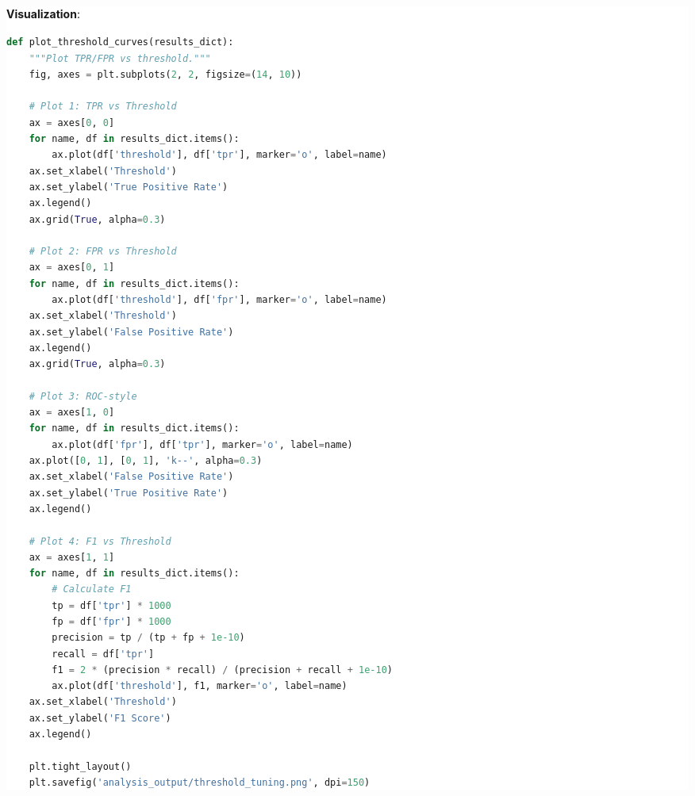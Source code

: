 **Visualization**:

```python
def plot_threshold_curves(results_dict):
    """Plot TPR/FPR vs threshold."""
    fig, axes = plt.subplots(2, 2, figsize=(14, 10))
    
    # Plot 1: TPR vs Threshold
    ax = axes[0, 0]
    for name, df in results_dict.items():
        ax.plot(df['threshold'], df['tpr'], marker='o', label=name)
    ax.set_xlabel('Threshold')
    ax.set_ylabel('True Positive Rate')
    ax.legend()
    ax.grid(True, alpha=0.3)
    
    # Plot 2: FPR vs Threshold
    ax = axes[0, 1]
    for name, df in results_dict.items():
        ax.plot(df['threshold'], df['fpr'], marker='o', label=name)
    ax.set_xlabel('Threshold')
    ax.set_ylabel('False Positive Rate')
    ax.legend()
    ax.grid(True, alpha=0.3)
    
    # Plot 3: ROC-style
    ax = axes[1, 0]
    for name, df in results_dict.items():
        ax.plot(df['fpr'], df['tpr'], marker='o', label=name)
    ax.plot([0, 1], [0, 1], 'k--', alpha=0.3)
    ax.set_xlabel('False Positive Rate')
    ax.set_ylabel('True Positive Rate')
    ax.legend()
    
    # Plot 4: F1 vs Threshold
    ax = axes[1, 1]
    for name, df in results_dict.items():
        # Calculate F1
        tp = df['tpr'] * 1000
        fp = df['fpr'] * 1000
        precision = tp / (tp + fp + 1e-10)
        recall = df['tpr']
        f1 = 2 * (precision * recall) / (precision + recall + 1e-10)
        ax.plot(df['threshold'], f1, marker='o', label=name)
    ax.set_xlabel('Threshold')
    ax.set_ylabel('F1 Score')
    ax.legend()
    
    plt.tight_layout()
    plt.savefig('analysis_output/threshold_tuning.png', dpi=150)
```
